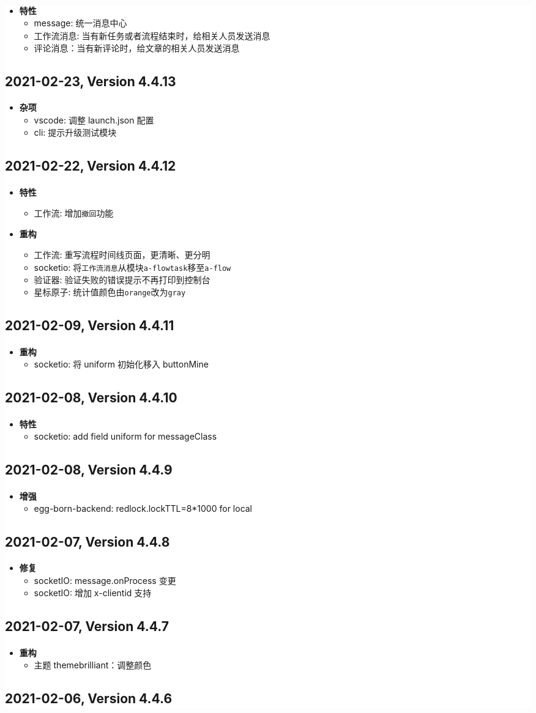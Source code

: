 - **特性**
  - message: 统一消息中心
  - 工作流消息: 当有新任务或者流程结束时，给相关人员发送消息
  - 评论消息：当有新评论时，给文章的相关人员发送消息

## 2021-02-23, Version 4.4.13

- **杂项**
  - vscode: 调整 launch.json 配置
  - cli: 提示升级测试模块

## 2021-02-22, Version 4.4.12

- **特性**

  - 工作流: 增加`撤回`功能

- **重构**
  - 工作流: 重写流程时间线页面，更清晰、更分明
  - socketio: 将`工作流消息`从模块`a-flowtask`移至`a-flow`
  - 验证器: 验证失败的错误提示不再打印到控制台
  - 星标原子: 统计值颜色由`orange`改为`gray`

## 2021-02-09, Version 4.4.11

- **重构**
  - socketio: 将 uniform 初始化移入 buttonMine

## 2021-02-08, Version 4.4.10

- **特性**
  - socketio: add field uniform for messageClass

## 2021-02-08, Version 4.4.9

- **增强**
  - egg-born-backend: redlock.lockTTL=8\*1000 for local

## 2021-02-07, Version 4.4.8

- **修复**
  - socketIO: message.onProcess 变更
  - socketIO: 增加 x-clientid 支持

## 2021-02-07, Version 4.4.7

- **重构**
  - 主题 themebrilliant：调整颜色

## 2021-02-06, Version 4.4.6
